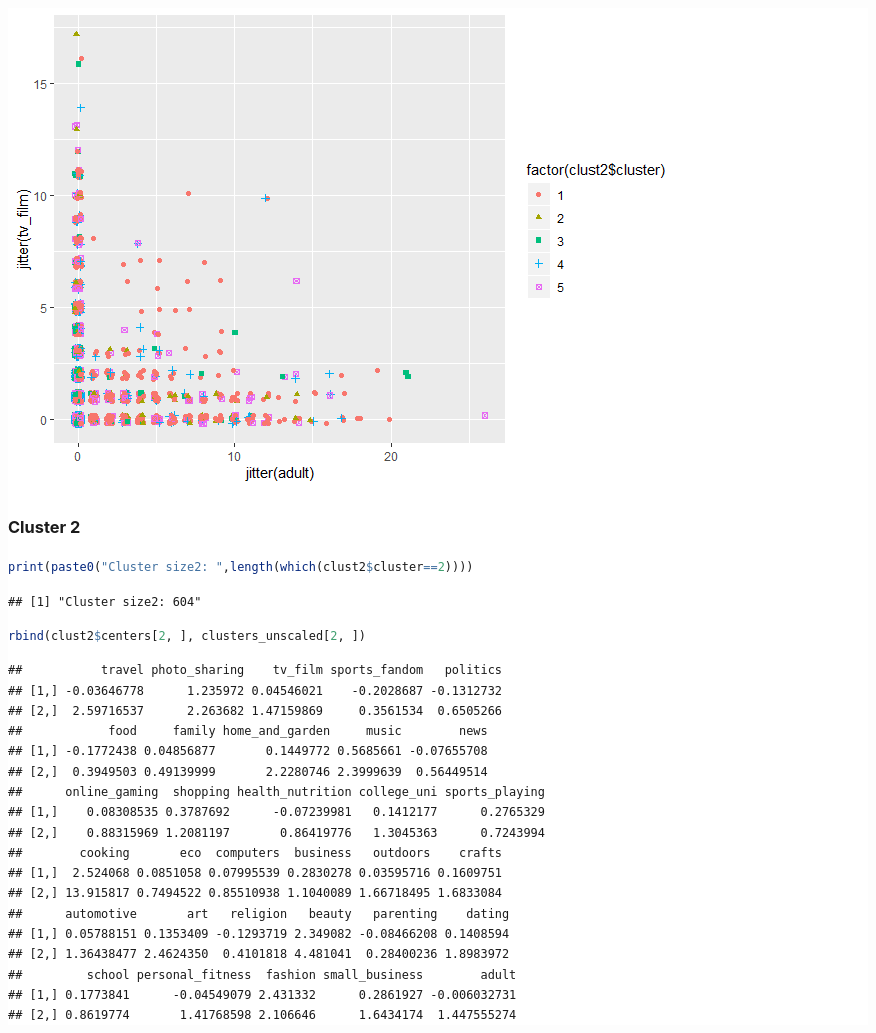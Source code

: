 ![](STA380_Part2_files/figure-html/unnamed-chunk-15-1.png)


### Cluster 2


```r
print(paste0("Cluster size2: ",length(which(clust2$cluster==2))))
```

```
## [1] "Cluster size2: 604"
```

```r
rbind(clust2$centers[2, ], clusters_unscaled[2, ])
```

```
##           travel photo_sharing    tv_film sports_fandom   politics
## [1,] -0.03646778      1.235972 0.04546021    -0.2028687 -0.1312732
## [2,]  2.59716537      2.263682 1.47159869     0.3561534  0.6505266
##            food     family home_and_garden     music        news
## [1,] -0.1772438 0.04856877       0.1449772 0.5685661 -0.07655708
## [2,]  0.3949503 0.49139999       2.2280746 2.3999639  0.56449514
##      online_gaming  shopping health_nutrition college_uni sports_playing
## [1,]    0.08308535 0.3787692      -0.07239981   0.1412177      0.2765329
## [2,]    0.88315969 1.2081197       0.86419776   1.3045363      0.7243994
##        cooking       eco  computers  business   outdoors    crafts
## [1,]  2.524068 0.0851058 0.07995539 0.2830278 0.03595716 0.1609751
## [2,] 13.915817 0.7494522 0.85510938 1.1040089 1.66718495 1.6833084
##      automotive       art   religion   beauty   parenting    dating
## [1,] 0.05788151 0.1353409 -0.1293719 2.349082 -0.08466208 0.1408594
## [2,] 1.36438477 2.4624350  0.4101818 4.481041  0.28400236 1.8983972
##         school personal_fitness  fashion small_business        adult
## [1,] 0.1773841      -0.04549079 2.431332      0.2861927 -0.006032731
## [2,] 0.8619774       1.41768598 2.106646      1.6434174  1.447555274
```
